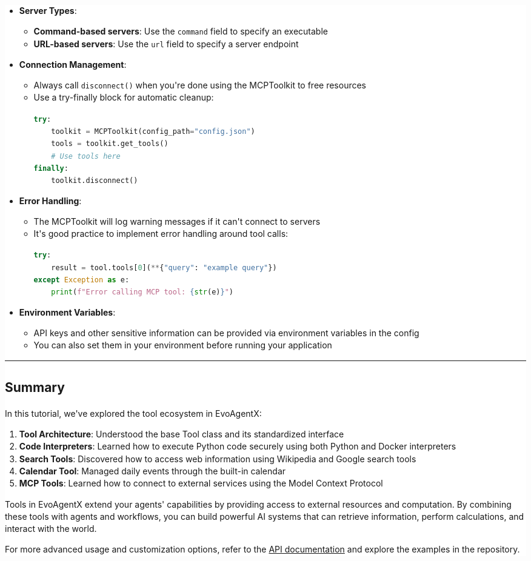 - **Server Types**:
  - **Command-based servers**: Use the `command` field to specify an executable
  - **URL-based servers**: Use the `url` field to specify a server endpoint

- **Connection Management**:
  - Always call `disconnect()` when you're done using the MCPToolkit to free resources
  - Use a try-finally block for automatic cleanup:
    ```python
    try:
        toolkit = MCPToolkit(config_path="config.json")
        tools = toolkit.get_tools()
        # Use tools here
    finally:
        toolkit.disconnect()
    ```

- **Error Handling**:
  - The MCPToolkit will log warning messages if it can't connect to servers
  - It's good practice to implement error handling around tool calls:
    ```python
    try:
        result = tool.tools[0](**{"query": "example query"})
    except Exception as e:
        print(f"Error calling MCP tool: {str(e)}")
    ```

- **Environment Variables**:
  - API keys and other sensitive information can be provided via environment variables in the config
  - You can also set them in your environment before running your application

---

## Summary

In this tutorial, we've explored the tool ecosystem in EvoAgentX:

1. **Tool Architecture**: Understood the base Tool class and its standardized interface
2. **Code Interpreters**: Learned how to execute Python code securely using both Python and Docker interpreters
3. **Search Tools**: Discovered how to access web information using Wikipedia and Google search tools
4. **Calendar Tool**: Managed daily events through the built-in calendar
5. **MCP Tools**: Learned how to connect to external services using the Model Context Protocol

Tools in EvoAgentX extend your agents' capabilities by providing access to external resources and computation. By combining these tools with agents and workflows, you can build powerful AI systems that can retrieve information, perform calculations, and interact with the world.

For more advanced usage and customization options, refer to the [API documentation](../api/tools.md) and explore the examples in the repository. 